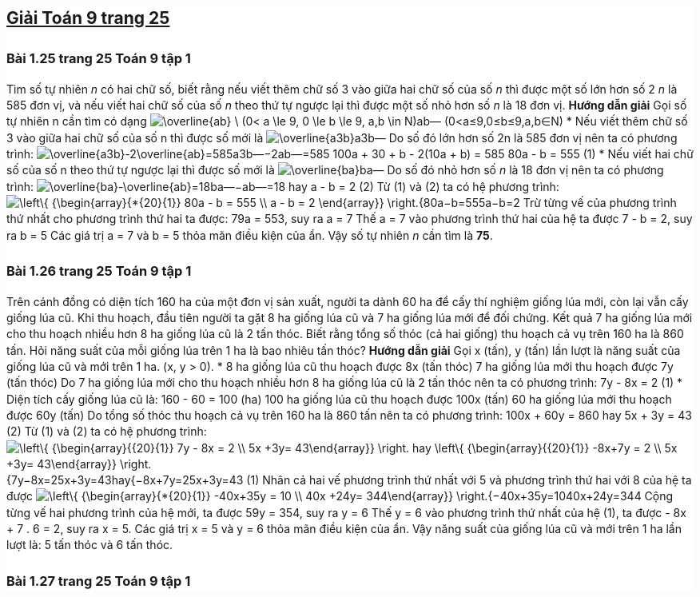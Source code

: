 ## [Giải Toán 9 trang 25](<https://vndoc.com/giai-toan-9-trang-25-tap-1-ket-noi-tri-thuc-320337> "Giải Toán 9 trang 25 tập 1 Kết nối tri thức")
### Bài 1.25 trang 25 Toán 9 tập 1
Tìm số tự nhiên _n_ có hai chữ số, biết rằng nếu viết thêm chữ số 3 vào giữa hai chữ số của số _n_ thì được một số lớn hơn số 2 _n_ là 585 đơn vị, và nếu viết hai chữ số của số _n_ theo thứ tự ngược lại thì được một số nhỏ hơn số _n_ là 18 đơn vị.
**Hướng dẫn giải**
Gọi số tự nhiên n cần tìm có dạng ![\\overline{ab} \\ \(0< a \\le 9, 0 \\le b \\le 9, a,b \\in N\)](https://i.vdoc.vn/data/image/blank.png)ab― \(0<a≤9,0≤b≤9,a,b∈N\)
\* Nếu viết thêm chữ số 3 vào giữa hai chữ số của số n thì được số mới là ![\\overline{a3b}](https://i.vdoc.vn/data/image/blank.png)a3b―
Do số đó lớn hơn số 2n là 585 đơn vị nên ta có phương trình:
![\\overline{a3b}-2\\overline{ab}=585](https://i.vdoc.vn/data/image/blank.png)a3b―−2ab―=585
100a + 30 + b - 2\(10a + b\) = 585
80a - b = 555 \(1\)
\* Nếu viết hai chữ số của số n theo thứ tự ngược lại thì được số mới là ![\\overline{ba}](https://i.vdoc.vn/data/image/blank.png)ba―
Do số đó nhỏ hơn số _n_ là 18 đơn vị nên ta có phương trình:
![\\overline{ba}-\\overline{ab}=18](https://i.vdoc.vn/data/image/blank.png)ba―−ab―=18
hay a - b = 2 \(2\)
Từ \(1\) và \(2\) ta có hệ phương trình:
![\\left\\{ {\\begin{array}{*{20}{1}} 80a - b = 555 \\\\ a - b = 2 \\end{array}} \\right.](https://i.vdoc.vn/data/image/blank.png)\{80a−b=555a−b=2
Trừ từng vế của phương trình thứ nhất cho phương trình thứ hai ta được:
79a = 553, suy ra a = 7
Thế a = 7 vào phương trình thứ hai của hệ ta được 7 - b = 2, suy ra b = 5
Các giá trị a = 7 và b = 5 thỏa mãn điều kiện của ẩn.
Vậy số tự nhiên _n_ cần tìm là **75**.
### Bài 1.26 trang 25 Toán 9 tập 1
Trên cánh đồng có diện tích 160 ha của một đơn vị sản xuất, người ta dành 60 ha để cấy thí nghiệm giống lúa mới, còn lại vẫn cấy giống lúa cũ. Khi thu hoạch, đầu tiên người ta gặt 8 ha giống lúa cũ và 7 ha giống lúa mới để đối chứng. Kết quả 7 ha giống lúa mới cho thu hoạch nhiều hơn 8 ha giống lúa cũ là 2 tấn thóc. Biết rằng tổng số thóc \(cả hai giống\) thu hoạch cả vụ trên 160 ha là 860 tấn. Hỏi năng suất của mỗi giống lúa trên 1 ha là bao nhiêu tấn thóc?
**Hướng dẫn giải**
Gọi x \(tấn\), y \(tấn\) lần lượt là năng suất của giống lúa cũ và mới trên 1 ha. \(x, y > 0\).
\* 8 ha giống lúa cũ thu hoạch được 8x \(tấn thóc\)
7 ha giống lúa mới thu hoạch được 7y \(tấn thóc\)
Do 7 ha giống lúa mới cho thu hoạch nhiều hơn 8 ha giống lúa cũ là 2 tấn thóc nên ta có phương trình:
7y - 8x = 2 \(1\)
\* Diện tích cấy giống lúa cũ là: 160 - 60 = 100 \(ha\)
100 ha giống lúa cũ thu hoạch được 100x \(tấn\)
60 ha giống lúa mới thu hoạch được 60y \(tấn\)
Do tổng số thóc thu hoạch cả vụ trên 160 ha là 860 tấn nên ta có phương trình:
100x + 60y = 860 hay 5x + 3y = 43 \(2\)
Từ \(1\) và \(2\) ta có hệ phương trình:
![\\left\\{ {\\begin{array}{*{20}{1}} 7y - 8x = 2 \\\\ 5x +3y= 43\\end{array}} \\right. hay \\left\\{ {\\begin{array}{*{20}{1}} -8x+7y = 2 \\\\ 5x +3y= 43\\end{array}} \\right.](https://i.vdoc.vn/data/image/blank.png)\{7y−8x=25x+3y=43hay\{−8x+7y=25x+3y=43 \(1\)
Nhân cả hai vế phương trình thứ nhất với 5 và phương trình thứ hai với 8 của hệ ta được
![\\left\\{ {\\begin{array}{*{20}{1}} -40x+35y = 10 \\\\ 40x +24y= 344\\end{array}} \\right.](https://i.vdoc.vn/data/image/blank.png)\{−40x+35y=1040x+24y=344
Cộng từng vế hai phương trình của hệ mới, ta được
59y = 354, suy ra y = 6
Thế y = 6 vào phương trình thứ nhất của hệ \(1\), ta được - 8x + 7 . 6 = 2, suy ra x = 5.
Các giá trị x = 5 và y = 6 thỏa mãn điều kiện của ẩn.
Vậy năng suất của giống lúa cũ và mới trên 1 ha lần lượt là: 5 tấn thóc và 6 tấn thóc.
### Bài 1.27 trang 25 Toán 9 tập 1
